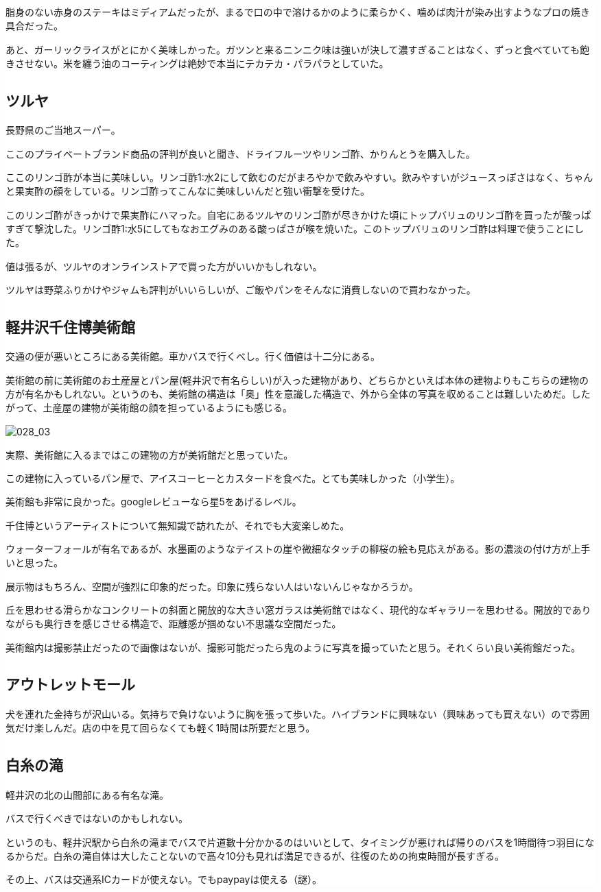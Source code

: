 脂身のない赤身のステーキはミディアムだったが、まるで口の中で溶けるかのように柔らかく、噛めば肉汁が染み出すようなプロの焼き具合だった。

あと、ガーリックライスがとにかく美味しかった。ガツンと来るニンニク味は強いが決して濃すぎることはなく、ずっと食べていても飽きさせない。米を纏う油のコーティングは絶妙で本当にテカテカ・パラパラとしていた。

## ツルヤ
長野県のご当地スーパー。

ここのプライベートブランド商品の評判が良いと聞き、ドライフルーツやリンゴ酢、かりんとうを購入した。

ここのリンゴ酢が本当に美味しい。リンゴ酢1:水2にして飲むのだがまろやかで飲みやすい。飲みやすいがジュースっぽさはなく、ちゃんと果実酢の顔をしている。リンゴ酢ってこんなに美味しいんだと強い衝撃を受けた。

このリンゴ酢がきっかけで果実酢にハマった。自宅にあるツルヤのリンゴ酢が尽きかけた頃にトップバリュのリンゴ酢を買ったが酸っぱすぎて撃沈した。リンゴ酢1:水5にしてもなおエグみのある酸っぱさが喉を焼いた。このトップバリュのリンゴ酢は料理で使うことにした。

値は張るが、ツルヤのオンラインストアで買った方がいいかもしれない。

ツルヤは野菜ふりかけやジャムも評判がいいらしいが、ご飯やパンをそんなに消費しないので買わなかった。

## 軽井沢千住博美術館
交通の便が悪いところにある美術館。車かバスで行くべし。行く価値は十二分にある。

美術館の前に美術館のお土産屋とパン屋(軽井沢で有名らしい)が入った建物があり、どちらかといえば本体の建物よりもこちらの建物の方が有名かもしれない。というのも、美術館の構造は「奥」性を意識した構造で、外から全体の写真を収めることは難しいためだ。したがって、土産屋の建物が美術館の顔を担っているようにも感じる。

![028_03](https://simulacre-9to.netlify.app/images/028_03.jpg)

実際、美術館に入るまではこの建物の方が美術館だと思っていた。

この建物に入っているパン屋で、アイスコーヒーとカスタードを食べた。とても美味しかった（小学生）。

美術館も非常に良かった。googleレビューなら星5をあげるレベル。

千住博というアーティストについて無知識で訪れたが、それでも大変楽しめた。

ウォーターフォールが有名であるが、水墨画のようなテイストの崖や微細なタッチの柳桜の絵も見応えがある。影の濃淡の付け方が上手いと思った。

展示物はもちろん、空間が強烈に印象的だった。印象に残らない人はいないんじゃなかろうか。

丘を思わせる滑らかなコンクリートの斜面と開放的な大きい窓ガラスは美術館ではなく、現代的なギャラリーを思わせる。開放的でありながらも奥行きを感じさせる構造で、距離感が掴めない不思議な空間だった。

美術館内は撮影禁止だったので画像はないが、撮影可能だったら鬼のように写真を撮っていたと思う。それくらい良い美術館だった。

## アウトレットモール
犬を連れた金持ちが沢山いる。気持ちで負けないように胸を張って歩いた。ハイブランドに興味ない（興味あっても買えない）ので雰囲気だけ楽しんだ。店の中を見て回らなくても軽く1時間は所要だと思う。

## 白糸の滝
軽井沢の北の山間部にある有名な滝。

バスで行くべきではないのかもしれない。

というのも、軽井沢駅から白糸の滝までバスで片道數十分かかるのはいいとして、タイミングが悪ければ帰りのバスを1時間待つ羽目になるからだ。白糸の滝自体は大したことないので高々10分も見れば満足できるが、往復のための拘束時間が長すぎる。

その上、バスは交通系ICカードが使えない。でもpaypayは使える（謎）。
